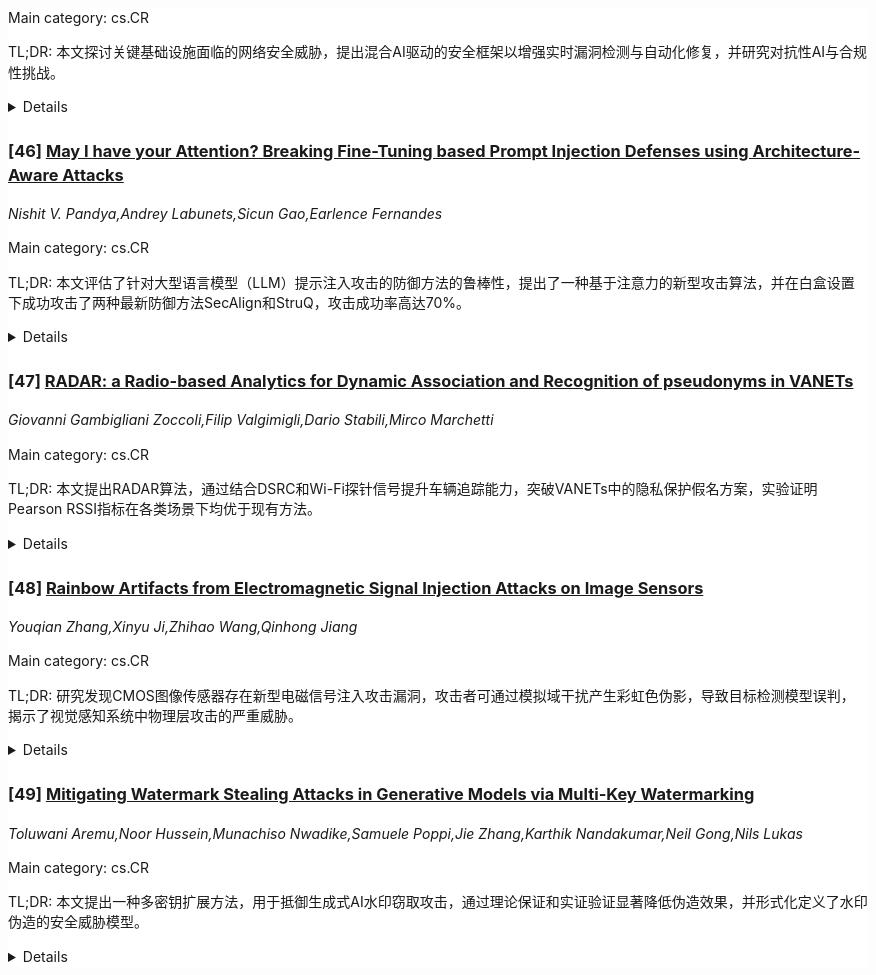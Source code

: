 Main category: cs.CR

TL;DR: 本文探讨关键基础设施面临的网络安全威胁，提出混合AI驱动的安全框架以增强实时漏洞检测与自动化修复，并研究对抗性AI与合规性挑战。


<details><summary>Details</summary></details>


### [46] [May I have your Attention? Breaking Fine-Tuning based Prompt Injection Defenses using Architecture-Aware Attacks](https://arxiv.org/abs/2507.07417)
*Nishit V. Pandya,Andrey Labunets,Sicun Gao,Earlence Fernandes*

Main category: cs.CR

TL;DR: 本文评估了针对大型语言模型（LLM）提示注入攻击的防御方法的鲁棒性，提出了一种基于注意力的新型攻击算法，并在白盒设置下成功攻击了两种最新防御方法SecAlign和StruQ，攻击成功率高达70%。


<details><summary>Details</summary></details>


### [47] [RADAR: a Radio-based Analytics for Dynamic Association and Recognition of pseudonyms in VANETs](https://arxiv.org/abs/2507.07732)
*Giovanni Gambigliani Zoccoli,Filip Valgimigli,Dario Stabili,Mirco Marchetti*

Main category: cs.CR

TL;DR: 本文提出RADAR算法，通过结合DSRC和Wi-Fi探针信号提升车辆追踪能力，突破VANETs中的隐私保护假名方案，实验证明Pearson RSSI指标在各类场景下均优于现有方法。


<details><summary>Details</summary></details>


### [48] [Rainbow Artifacts from Electromagnetic Signal Injection Attacks on Image Sensors](https://arxiv.org/abs/2507.07773)
*Youqian Zhang,Xinyu Ji,Zhihao Wang,Qinhong Jiang*

Main category: cs.CR

TL;DR: 研究发现CMOS图像传感器存在新型电磁信号注入攻击漏洞，攻击者可通过模拟域干扰产生彩虹色伪影，导致目标检测模型误判，揭示了视觉感知系统中物理层攻击的严重威胁。


<details><summary>Details</summary></details>


### [49] [Mitigating Watermark Stealing Attacks in Generative Models via Multi-Key Watermarking](https://arxiv.org/abs/2507.07871)
*Toluwani Aremu,Noor Hussein,Munachiso Nwadike,Samuele Poppi,Jie Zhang,Karthik Nandakumar,Neil Gong,Nils Lukas*

Main category: cs.CR

TL;DR: 本文提出一种多密钥扩展方法，用于抵御生成式AI水印窃取攻击，通过理论保证和实证验证显著降低伪造效果，并形式化定义了水印伪造的安全威胁模型。


<details><summary>Details</summary></details>
